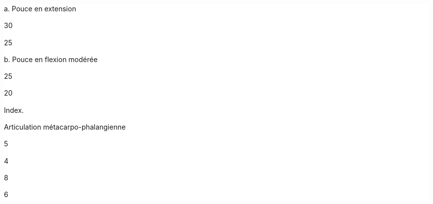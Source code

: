 a. Pouce en extension</td>
      <td align="left">

30</td>
      <td align="left">

25</td>
      <td align="left">
      </td><td align="left">
      </td><td align="left">
      </td><td align="left">
    </td></tr>
    <tr>
      <td align="left">

b. Pouce en flexion modérée</td>
      <td align="left">

25</td>
      <td align="left">

20</td>
      <td align="left">
      </td><td align="left">
      </td><td align="left">
      </td><td align="left">
    </td></tr>
    <tr>
      <td align="left">

Index.</td>
      <td align="left">
      </td><td align="left">
      </td><td align="left">
      </td><td align="left">
      </td><td align="left">
      </td><td align="left">
    </td></tr>
    <tr>
      <td align="left">

Articulation métacarpo-phalangienne</td>
      <td align="left">

5</td>
      <td align="left">

4</td>
      <td align="left">
      </td><td align="left">

8</td>
      <td align="left">
      </td><td align="left">

6</td>
    </tr>
    <tr>
      <td align="left">
